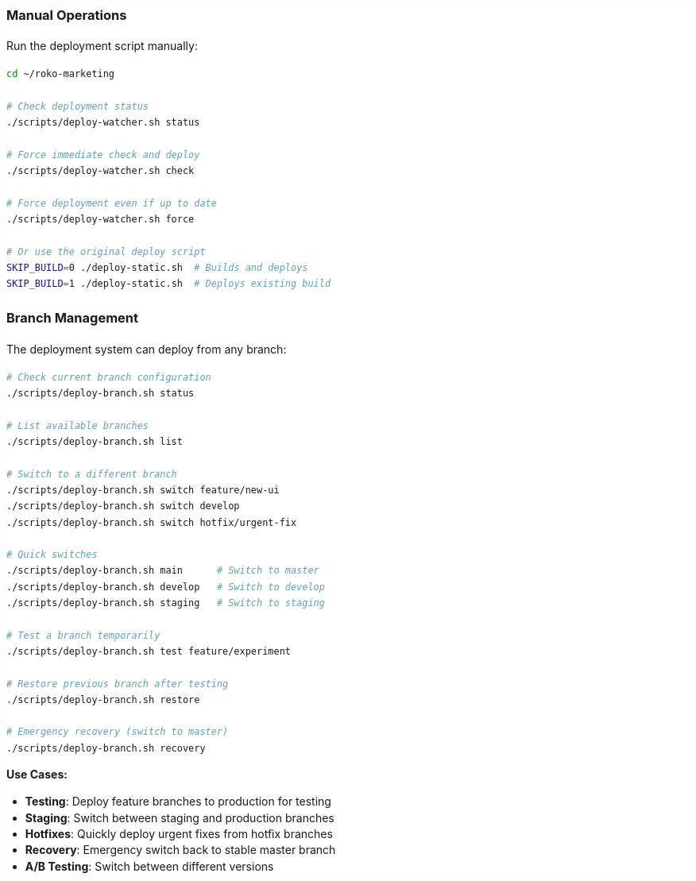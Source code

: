 ### Manual Operations

Run the deployment script manually:

```bash
cd ~/roko-marketing

# Check deployment status
./scripts/deploy-watcher.sh status

# Force immediate check and deploy
./scripts/deploy-watcher.sh check

# Force deployment even if up to date
./scripts/deploy-watcher.sh force

# Or use the original deploy script
SKIP_BUILD=0 ./deploy-static.sh  # Builds and deploys
SKIP_BUILD=1 ./deploy-static.sh  # Deploys existing build
```

### Branch Management

The deployment system can deploy from any branch:

```bash
# Check current branch configuration
./scripts/deploy-branch.sh status

# List available branches
./scripts/deploy-branch.sh list

# Switch to a different branch
./scripts/deploy-branch.sh switch feature/new-ui
./scripts/deploy-branch.sh switch develop
./scripts/deploy-branch.sh switch hotfix/urgent-fix

# Quick switches
./scripts/deploy-branch.sh main      # Switch to master
./scripts/deploy-branch.sh develop   # Switch to develop
./scripts/deploy-branch.sh staging   # Switch to staging

# Test a branch temporarily
./scripts/deploy-branch.sh test feature/experiment

# Restore previous branch after testing
./scripts/deploy-branch.sh restore

# Emergency recovery (switch to master)
./scripts/deploy-branch.sh recovery
```

**Use Cases:**
- **Testing**: Deploy feature branches to production for testing
- **Staging**: Switch between staging and production branches
- **Hotfixes**: Quickly deploy urgent fixes from hotfix branches
- **Recovery**: Emergency switch back to stable master branch
- **A/B Testing**: Switch between different versions
